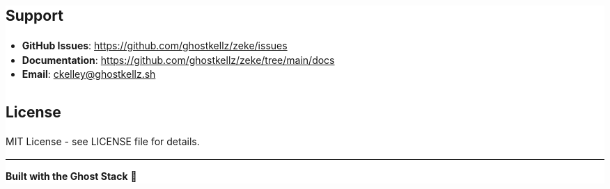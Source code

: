
## Support

- **GitHub Issues**: https://github.com/ghostkellz/zeke/issues
- **Documentation**: https://github.com/ghostkellz/zeke/tree/main/docs
- **Email**: ckelley@ghostkellz.sh

## License

MIT License - see LICENSE file for details.

---

**Built with the Ghost Stack** 👻
